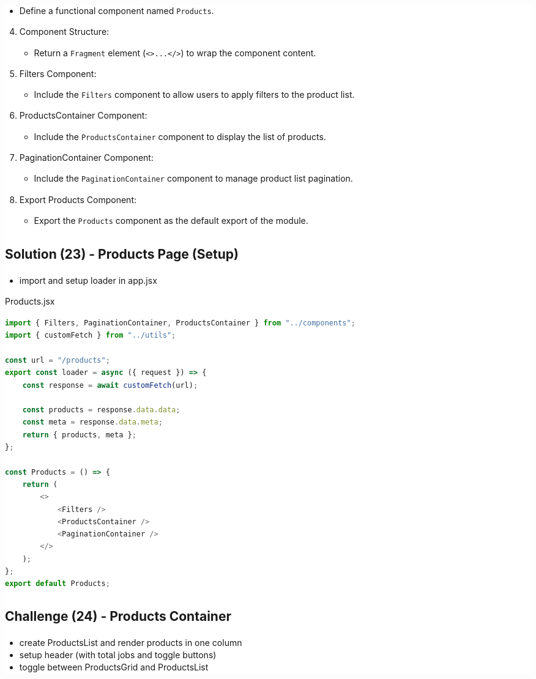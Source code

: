    - Define a functional component named `Products`.

4. Component Structure:

   - Return a `Fragment` element (`<>...</>`) to wrap the component content.

5. Filters Component:

   - Include the `Filters` component to allow users to apply filters to the product list.

6. ProductsContainer Component:

   - Include the `ProductsContainer` component to display the list of products.

7. PaginationContainer Component:

   - Include the `PaginationContainer` component to manage product list pagination.

8. Export Products Component:
   - Export the `Products` component as the default export of the module.

## Solution (23) - Products Page (Setup)

- import and setup loader in app.jsx

Products.jsx

```js
import { Filters, PaginationContainer, ProductsContainer } from "../components";
import { customFetch } from "../utils";

const url = "/products";
export const loader = async ({ request }) => {
	const response = await customFetch(url);

	const products = response.data.data;
	const meta = response.data.meta;
	return { products, meta };
};

const Products = () => {
	return (
		<>
			<Filters />
			<ProductsContainer />
			<PaginationContainer />
		</>
	);
};
export default Products;
```

## Challenge (24) - Products Container

- create ProductsList and render products in one column
- setup header (with total jobs and toggle buttons)
- toggle between ProductsGrid and ProductsList
